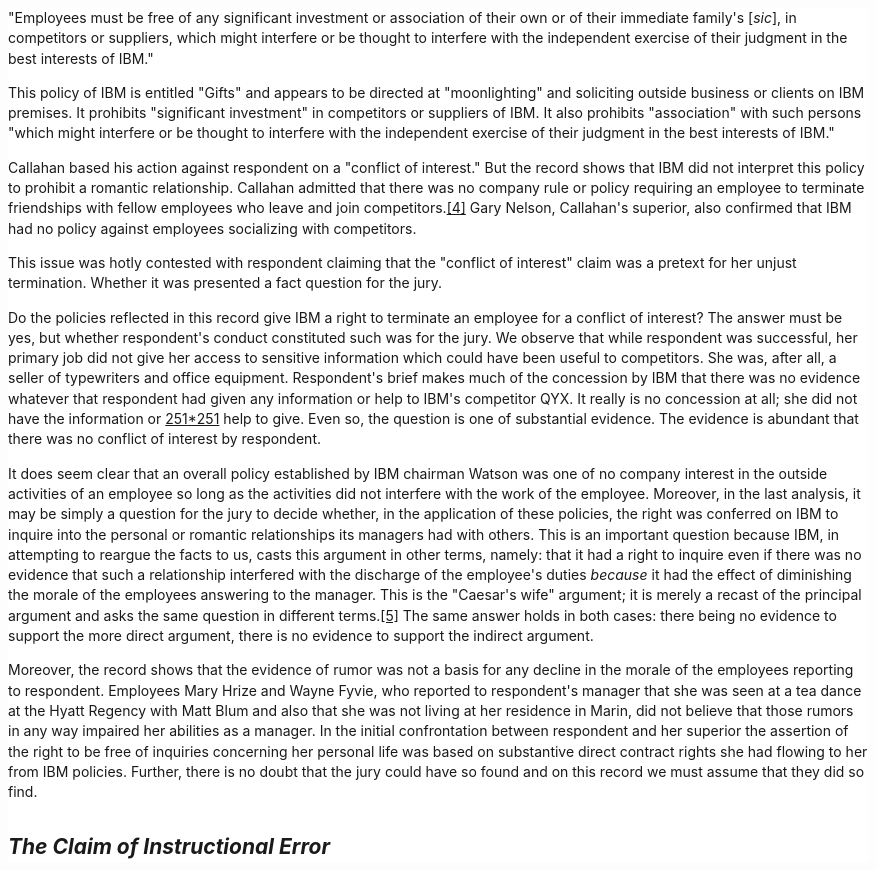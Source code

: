 "Employees must be free of any significant investment or association of their own or of their immediate family's \[_sic_\], in competitors or suppliers, which might interfere or be thought to interfere with the independent exercise of their judgment in the best interests of IBM."

This policy of IBM is entitled "Gifts" and appears to be directed at "moonlighting" and soliciting outside business or clients on IBM premises. It prohibits "significant investment" in competitors or suppliers of IBM. It also prohibits "association" with such persons "which might interfere or be thought to interfere with the independent exercise of their judgment in the best interests of IBM."

Callahan based his action against respondent on a "conflict of interest." But the record shows that IBM did not interpret this policy to prohibit a romantic relationship. Callahan admitted that there was no company rule or policy requiring an employee to terminate friendships with fellow employees who leave and join competitors.[\[4\]](https://scholar.google.com/scholar_case?case=5637363750389070326#[5]) Gary Nelson, Callahan's superior, also confirmed that IBM had no policy against employees socializing with competitors.

This issue was hotly contested with respondent claiming that the "conflict of interest" claim was a pretext for her unjust termination. Whether it was presented a fact question for the jury.

Do the policies reflected in this record give IBM a right to terminate an employee for a conflict of interest? The answer must be yes, but whether respondent's conduct constituted such was for the jury. We observe that while respondent was successful, her primary job did not give her access to sensitive information which could have been useful to competitors. She was, after all, a seller of typewriters and office equipment. Respondent's brief makes much of the concession by IBM that there was no evidence whatever that respondent had given any information or help to IBM's competitor QYX. It really is no concession at all; she did not have the information or [251](https://scholar.google.com/scholar_case?case=5637363750389070326#p251)[\*251](https://scholar.google.com/scholar_case?case=5637363750389070326#p251) help to give. Even so, the question is one of substantial evidence. The evidence is abundant that there was no conflict of interest by respondent.

It does seem clear that an overall policy established by IBM chairman Watson was one of no company interest in the outside activities of an employee so long as the activities did not interfere with the work of the employee. Moreover, in the last analysis, it may be simply a question for the jury to decide whether, in the application of these policies, the right was conferred on IBM to inquire into the personal or romantic relationships its managers had with others. This is an important question because IBM, in attempting to reargue the facts to us, casts this argument in other terms, namely: that it had a right to inquire even if there was no evidence that such a relationship interfered with the discharge of the employee's duties _because_ it had the effect of diminishing the morale of the employees answering to the manager. This is the "Caesar's wife" argument; it is merely a recast of the principal argument and asks the same question in different terms.[\[5\]](https://scholar.google.com/scholar_case?case=5637363750389070326#[6]) The same answer holds in both cases: there being no evidence to support the more direct argument, there is no evidence to support the indirect argument.

Moreover, the record shows that the evidence of rumor was not a basis for any decline in the morale of the employees reporting to respondent. Employees Mary Hrize and Wayne Fyvie, who reported to respondent's manager that she was seen at a tea dance at the Hyatt Regency with Matt Blum and also that she was not living at her residence in Marin, did not believe that those rumors in any way impaired her abilities as a manager. In the initial confrontation between respondent and her superior the assertion of the right to be free of inquiries concerning her personal life was based on substantive direct contract rights she had flowing to her from IBM policies. Further, there is no doubt that the jury could have so found and on this record we must assume that they did so find.

## _The Claim of Instructional Error_
